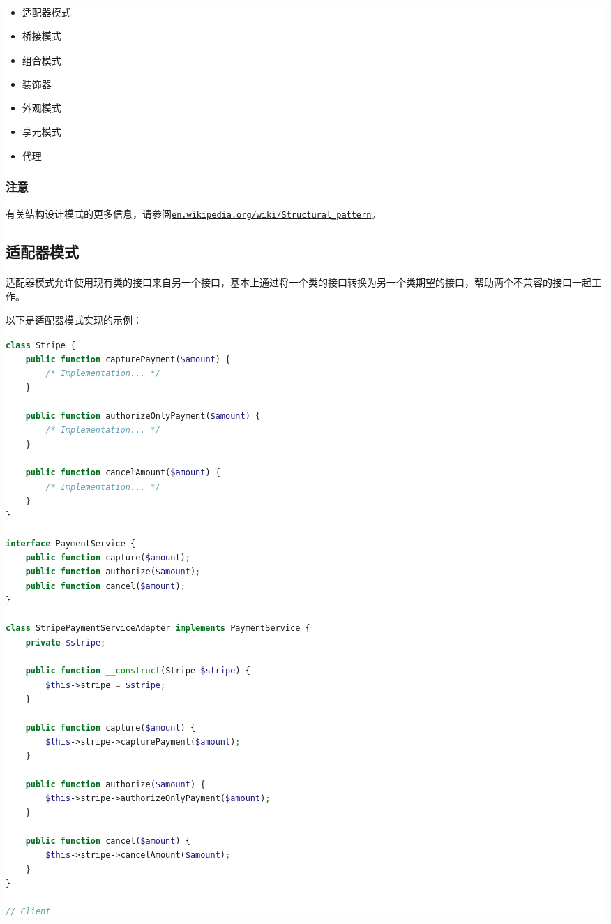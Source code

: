 +   适配器模式

+   桥接模式

+   组合模式

+   装饰器

+   外观模式

+   享元模式

+   代理

### 注意

有关结构设计模式的更多信息，请参阅[`en.wikipedia.org/wiki/Structural_pattern`](https://en.wikipedia.org/wiki/Structural_pattern)。

## 适配器模式

适配器模式允许使用现有类的接口来自另一个接口，基本上通过将一个类的接口转换为另一个类期望的接口，帮助两个不兼容的接口一起工作。

以下是适配器模式实现的示例：

```php
class Stripe {
    public function capturePayment($amount) {
        /* Implementation... */
    }

    public function authorizeOnlyPayment($amount) {
        /* Implementation... */
    }

    public function cancelAmount($amount) {
        /* Implementation... */
    }
}

interface PaymentService {
    public function capture($amount);
    public function authorize($amount);
    public function cancel($amount);
}

class StripePaymentServiceAdapter implements PaymentService {
    private $stripe;

    public function __construct(Stripe $stripe) {
        $this->stripe = $stripe;
    }

    public function capture($amount) {
        $this->stripe->capturePayment($amount);
    }

    public function authorize($amount) {
        $this->stripe->authorizeOnlyPayment($amount);
    }

    public function cancel($amount) {
        $this->stripe->cancelAmount($amount);
    }
}

// Client
```